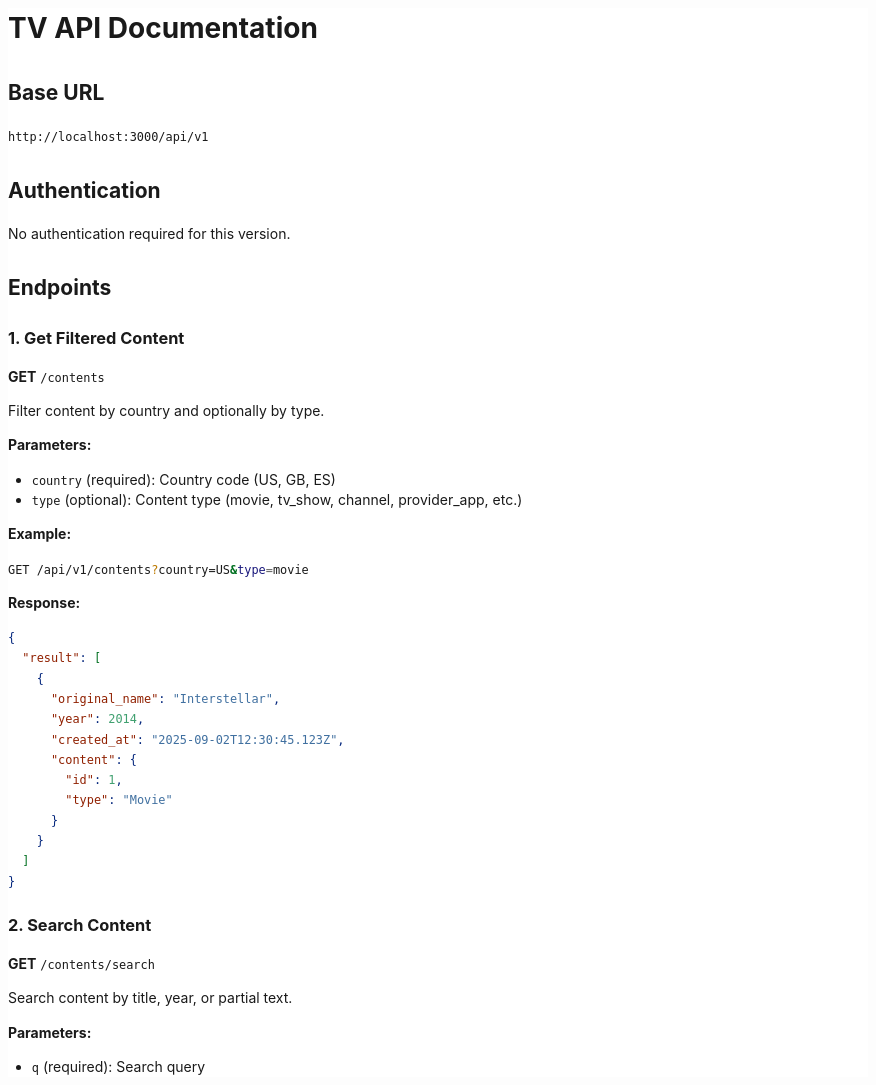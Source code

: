 # TV API Documentation

## Base URL
```
http://localhost:3000/api/v1
```

## Authentication
No authentication required for this version.

## Endpoints

### 1. Get Filtered Content
**GET** `/contents`

Filter content by country and optionally by type.

**Parameters:**
- `country` (required): Country code (US, GB, ES)
- `type` (optional): Content type (movie, tv_show, channel, provider_app, etc.)

**Example:**
```bash
GET /api/v1/contents?country=US&type=movie
```

**Response:**
```json
{
  "result": [
    {
      "original_name": "Interstellar",
      "year": 2014,
      "created_at": "2025-09-02T12:30:45.123Z",
      "content": {
        "id": 1,
        "type": "Movie"
      }
    }
  ]
}
```

### 2. Search Content
**GET** `/contents/search`

Search content by title, year, or partial text.

**Parameters:**
- `q` (required): Search query
